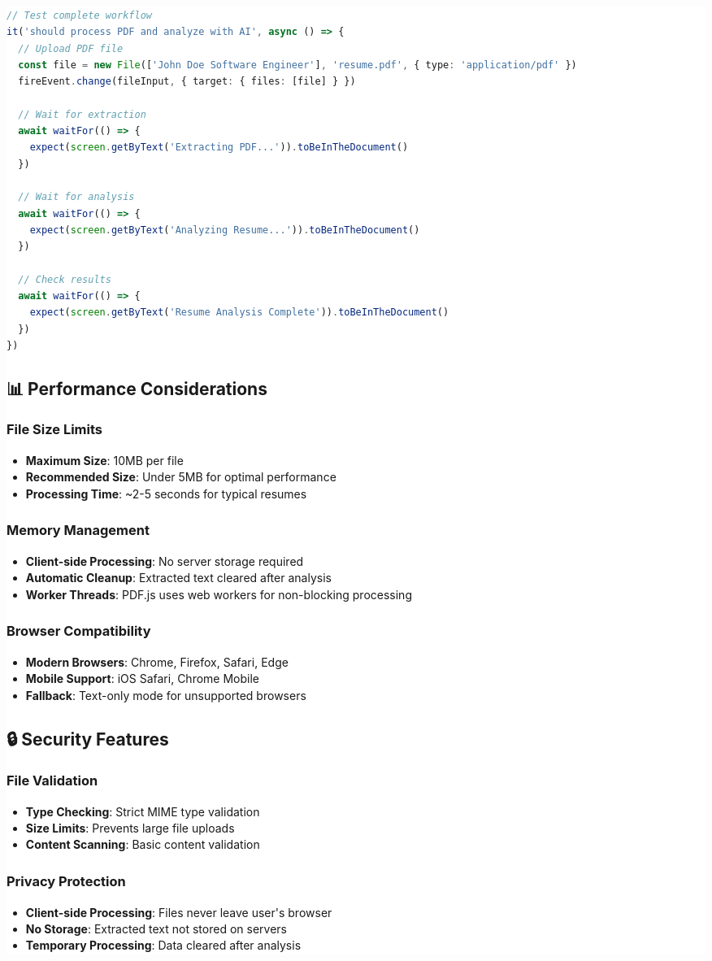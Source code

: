 ```typescript
// Test complete workflow
it('should process PDF and analyze with AI', async () => {
  // Upload PDF file
  const file = new File(['John Doe Software Engineer'], 'resume.pdf', { type: 'application/pdf' })
  fireEvent.change(fileInput, { target: { files: [file] } })
  
  // Wait for extraction
  await waitFor(() => {
    expect(screen.getByText('Extracting PDF...')).toBeInTheDocument()
  })
  
  // Wait for analysis
  await waitFor(() => {
    expect(screen.getByText('Analyzing Resume...')).toBeInTheDocument()
  })
  
  // Check results
  await waitFor(() => {
    expect(screen.getByText('Resume Analysis Complete')).toBeInTheDocument()
  })
})
```

## 📊 Performance Considerations

### **File Size Limits**
- **Maximum Size**: 10MB per file
- **Recommended Size**: Under 5MB for optimal performance
- **Processing Time**: ~2-5 seconds for typical resumes

### **Memory Management**
- **Client-side Processing**: No server storage required
- **Automatic Cleanup**: Extracted text cleared after analysis
- **Worker Threads**: PDF.js uses web workers for non-blocking processing

### **Browser Compatibility**
- **Modern Browsers**: Chrome, Firefox, Safari, Edge
- **Mobile Support**: iOS Safari, Chrome Mobile
- **Fallback**: Text-only mode for unsupported browsers

## 🔒 Security Features

### **File Validation**
- **Type Checking**: Strict MIME type validation
- **Size Limits**: Prevents large file uploads
- **Content Scanning**: Basic content validation

### **Privacy Protection**
- **Client-side Processing**: Files never leave user's browser
- **No Storage**: Extracted text not stored on servers
- **Temporary Processing**: Data cleared after analysis
